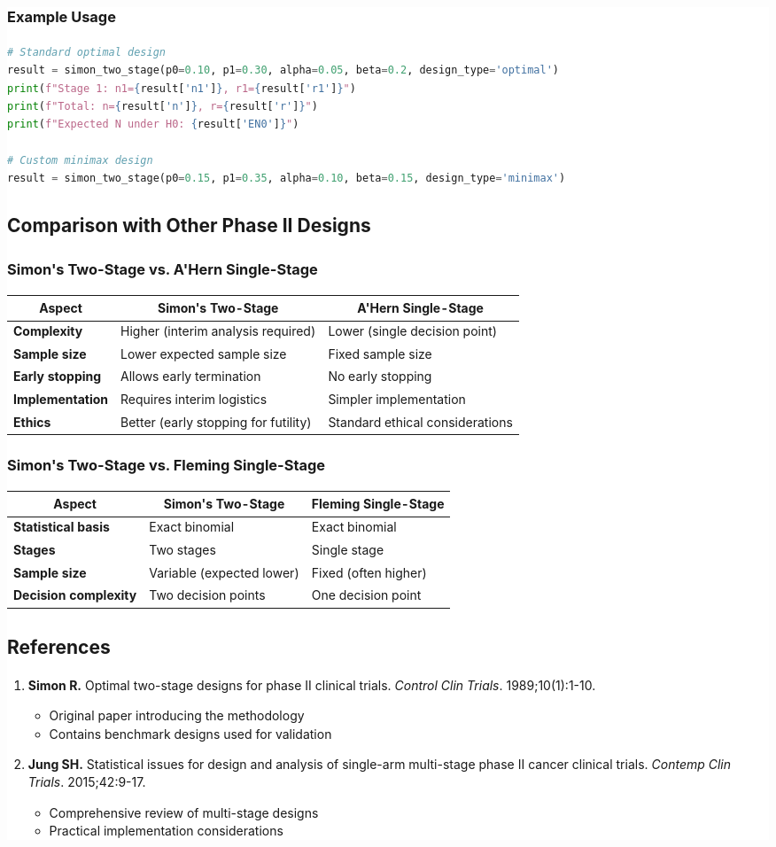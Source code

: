 ### Example Usage

```python
# Standard optimal design
result = simon_two_stage(p0=0.10, p1=0.30, alpha=0.05, beta=0.2, design_type='optimal')
print(f"Stage 1: n1={result['n1']}, r1={result['r1']}")
print(f"Total: n={result['n']}, r={result['r']}")
print(f"Expected N under H0: {result['EN0']}")

# Custom minimax design
result = simon_two_stage(p0=0.15, p1=0.35, alpha=0.10, beta=0.15, design_type='minimax')
```

## Comparison with Other Phase II Designs

### Simon's Two-Stage vs. A'Hern Single-Stage

| Aspect | Simon's Two-Stage | A'Hern Single-Stage |
|--------|-------------------|---------------------|
| **Complexity** | Higher (interim analysis required) | Lower (single decision point) |
| **Sample size** | Lower expected sample size | Fixed sample size |
| **Early stopping** | Allows early termination | No early stopping |
| **Implementation** | Requires interim logistics | Simpler implementation |
| **Ethics** | Better (early stopping for futility) | Standard ethical considerations |

### Simon's Two-Stage vs. Fleming Single-Stage

| Aspect | Simon's Two-Stage | Fleming Single-Stage |
|--------|-------------------|---------------------|
| **Statistical basis** | Exact binomial | Exact binomial |
| **Stages** | Two stages | Single stage |
| **Sample size** | Variable (expected lower) | Fixed (often higher) |
| **Decision complexity** | Two decision points | One decision point |

## References

1. **Simon R.** Optimal two-stage designs for phase II clinical trials. *Control Clin Trials*. 1989;10(1):1-10.
   - Original paper introducing the methodology
   - Contains benchmark designs used for validation

2. **Jung SH.** Statistical issues for design and analysis of single-arm multi-stage phase II cancer clinical trials. *Contemp Clin Trials*. 2015;42:9-17.
   - Comprehensive review of multi-stage designs
   - Practical implementation considerations
